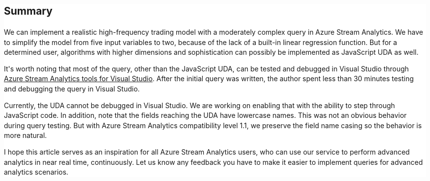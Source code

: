 
## Summary
We can implement a realistic high-frequency trading model with a moderately complex query in Azure Stream Analytics. We have to simplify the model from five input variables to two, because of the lack of a built-in linear regression function. But for a determined user, algorithms with higher dimensions and sophistication can possibly be implemented as JavaScript UDA as well. 

It's worth noting that most of the query, other than the JavaScript UDA, can be tested and debugged in Visual Studio through [Azure Stream Analytics tools for Visual Studio](stream-analytics-tools-for-visual-studio-install.md). After the initial query was written, the author spent less than 30 minutes testing and debugging the query in Visual Studio. 

Currently, the UDA cannot be debugged in Visual Studio. We are working on enabling that with the ability to step through JavaScript code. In addition, note that the fields reaching the UDA have lowercase names. This was not an obvious behavior during query testing. But with Azure Stream Analytics compatibility level 1.1, we preserve the field name casing so the behavior is more natural.

I hope this article serves as an inspiration for all Azure Stream Analytics users, who can use our service to perform advanced analytics in near real time, continuously. Let us know any feedback you have to make it easier to implement queries for advanced analytics scenarios.
